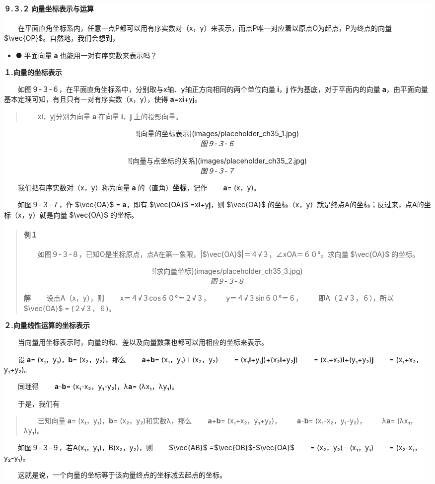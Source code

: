 
#### ９.３.２ 向量坐标表示与运算

　　在平面直角坐标系内，任意一点P都可以用有序实数对（x，y）来表示，而点P唯一对应着以原点O为起点，P为终点的向量 $\vec{OP}$。自然地，我们会想到，

-   ● 平面向量 **a** 也能用一对有序实数来表示吗？

**１.向量的坐标表示**

　　如图９-３-６，在平面直角坐标系中，分别取与x轴、y轴正方向相同的两个单位向量 **i**，**j** 作为基底，对于平面内的向量 **a**，由平面向量基本定理可知，有且只有一对有序实数（x，y），使得 **a**=x**i**+y**j**。

> 　　xi，yj分别为向量 **a** 在向量 **i**，**j** 上的投影向量。

<p align="center">![向量的坐标表示](images/placeholder_ch35_1.jpg)<br><i>图９-３-６</i></p>
<p align="center">![向量与点坐标的关系](images/placeholder_ch35_2.jpg)<br><i>图９-３-７</i></p>

　　我们把有序实数对（x，y）称为向量 **a** 的（直角）**坐标**，记作
　　**a**= (x，y)。

　　如图９-３-７，作 $\vec{OA}$ = **a**，即有 $\vec{OA}$ =x**i**+y**j**，则 $\vec{OA}$ 的坐标（x，y）就是终点A的坐标；反过来，点A的坐标（x，y）就是向量 $\vec{OA}$ 的坐标。

> #### **例１**
> 　　如图９-３-８，已知O是坐标原点，点A在第一象限，|$\vec{OA}$|＝４√３，∠xOA＝６０°。求向量 $\vec{OA}$ 的坐标。
> <p align="center">![求向量坐标](images/placeholder_ch35_3.jpg)<br><i>图９-３-８</i></p>
>
> **解**
> 　　设点A（x，y），则
> 　　x＝４√３cos６０°＝２√３，
> 　　y＝４√３sin６０°＝６，
> 　　即A（２√３，６），所以 $\vec{OA}$ = (２√３，６)。

**２.向量线性运算的坐标表示**

　　当向量用坐标表示时，向量的和、差以及向量数乘也都可以用相应的坐标来表示。

　　设 **a**= (x₁，y₁)，**b**= (x₂，y₂)，那么
　　**a**+**b**= (x₁，y₁)＋(x₂，y₂)
　　= (x₁**i**+y₁**j**)+(x₂**i**+y₂**j**)
　　= (x₁+x₂)**i**+(y₁+y₂)**j**
　　= (x₁+x₂，y₁+y₂)。

　　同理得
　　**a**-**b**= (x₁-x₂，y₁-y₂)，λ**a**= (λx₁，λy₁)。

　　于是，我们有

> 　　已知向量 **a**= (x₁，y₁)，**b**= (x₂，y₂)和实数λ，那么
> 　　**a**+**b**= (x₁+x₂，y₁+y₂)，
> 　　**a**-**b**= (x₁-x₂，y₁-y₂)，
> 　　λ**a**= (λx₁，λy₁)。

　　如图９-３-９，若A(x₁，y₁)，B(x₂，y₂)，则
　　$\vec{AB}$ =$\vec{OB}$-$\vec{OA}$
　　= (x₂，y₂)－(x₁，y₁)
　　= (x₂-x₁，y₂-y₁)。

　　这就是说，一个向量的坐标等于该向量终点的坐标减去起点的坐标。
